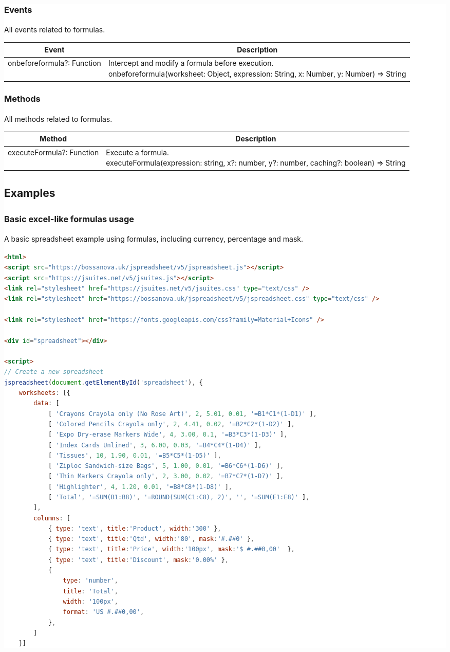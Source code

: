 ### Events

All events related to formulas.

| Event                      | Description                                                                                                                                  |
| ---------------------------|----------------------------------------------------------------------------------------------------------------------------------------------|
| onbeforeformula?: Function | Intercept and modify a formula before execution.<br/>onbeforeformula(worksheet: Object, expression: String, x: Number, y: Number) => String  |


### Methods

All methods related to formulas.

| Method                    | Description                                                                                                     |
| --------------------------|-----------------------------------------------------------------------------------------------------------------|
| executeFormula?: Function | Execute a formula.<br/>executeFormula(expression: string, x?: number, y?: number, caching?: boolean) => String  |


## Examples

### Basic excel-like formulas usage

A basic spreadsheet example using formulas, including currency, percentage and mask.


```html
<html>
<script src="https://bossanova.uk/jspreadsheet/v5/jspreadsheet.js"></script>
<script src="https://jsuites.net/v5/jsuites.js"></script>
<link rel="stylesheet" href="https://jsuites.net/v5/jsuites.css" type="text/css" />
<link rel="stylesheet" href="https://bossanova.uk/jspreadsheet/v5/jspreadsheet.css" type="text/css" />

<link rel="stylesheet" href="https://fonts.googleapis.com/css?family=Material+Icons" />

<div id="spreadsheet"></div>

<script>
// Create a new spreadsheet
jspreadsheet(document.getElementById('spreadsheet'), {
    worksheets: [{
        data: [
            [ 'Crayons Crayola only (No Rose Art)', 2, 5.01, 0.01, '=B1*C1*(1-D1)' ],
            [ 'Colored Pencils Crayola only', 2, 4.41, 0.02, '=B2*C2*(1-D2)' ],
            [ 'Expo Dry-erase Markers Wide', 4, 3.00, 0.1, '=B3*C3*(1-D3)' ],
            [ 'Index Cards Unlined', 3, 6.00, 0.03, '=B4*C4*(1-D4)' ],
            [ 'Tissues', 10, 1.90, 0.01, '=B5*C5*(1-D5)' ],
            [ 'Ziploc Sandwich-size Bags', 5, 1.00, 0.01, '=B6*C6*(1-D6)' ],
            [ 'Thin Markers Crayola only', 2, 3.00, 0.02, '=B7*C7*(1-D7)' ],
            [ 'Highlighter', 4, 1.20, 0.01, '=B8*C8*(1-D8)' ],
            [ 'Total', '=SUM(B1:B8)', '=ROUND(SUM(C1:C8), 2)', '', '=SUM(E1:E8)' ],
        ],
        columns: [
            { type: 'text', title:'Product', width:'300' },
            { type: 'text', title:'Qtd', width:'80', mask:'#.##0' },
            { type: 'text', title:'Price', width:'100px', mask:'$ #.##0,00'  },
            { type: 'text', title:'Discount', mask:'0.00%' },
            {
                type: 'number',
                title: 'Total',
                width: '100px',
                format: 'US #.##0,00',
            },
        ]
    }]
```